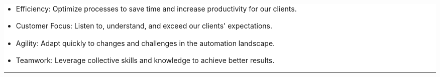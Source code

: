 - Efficiency: Optimize processes to save time and increase productivity for our clients.

- Customer Focus: Listen to, understand, and exceed our clients' expectations.

- Agility: Adapt quickly to changes and challenges in the automation landscape.

- Teamwork: Leverage collective skills and knowledge to achieve better results.


***